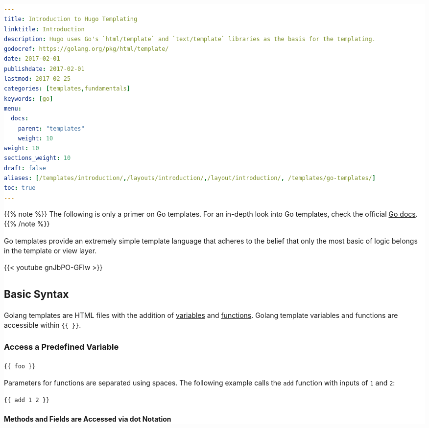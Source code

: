 ```yaml
---
title: Introduction to Hugo Templating
linktitle: Introduction
description: Hugo uses Go's `html/template` and `text/template` libraries as the basis for the templating.
godocref: https://golang.org/pkg/html/template/
date: 2017-02-01
publishdate: 2017-02-01
lastmod: 2017-02-25
categories: [templates,fundamentals]
keywords: [go]
menu:
  docs:
    parent: "templates"
    weight: 10
weight: 10
sections_weight: 10
draft: false
aliases: [/templates/introduction/,/layouts/introduction/,/layout/introduction/, /templates/go-templates/]
toc: true
---
```


{{% note %}}
The following is only a primer on Go templates. For an in-depth look into Go templates, check the official [Go docs](http://golang.org/pkg/html/template/).
{{% /note %}}

Go templates provide an extremely simple template language that adheres to the belief that only the most basic of logic belongs in the template or view layer.

{{< youtube gnJbPO-GFIw >}}

## Basic Syntax

Golang templates are HTML files with the addition of [variables][variables] and [functions][functions]. Golang template variables and functions are accessible within `{{ }}`.

### Access a Predefined Variable

```
{{ foo }}
```

Parameters for functions are separated using spaces. The following example calls the `add` function with inputs of `1` and `2`:

```
{{ add 1 2 }}
```

#### Methods and Fields are Accessed via dot Notation


[`where` function]: /functions/where/
[config]: /getting-started/configuration/
[dotdoc]: http://golang.org/pkg/text/template/#hdr-Variables
[first]: /functions/first/
[front matter]: /content-management/front-matter/
[functions]: /functions/ "See the full list of Hugo's templating functions with a quick start reference guide and basic and advanced examples."
[Go html/template]: http://golang.org/pkg/html/template/ "Godocs references for Golang's html templating"
[gohtmltemplate]: http://golang.org/pkg/html/template/ "Godocs references for Golang's html templating"
[index]: /functions/index/
[math functions]: /functions/math/
[partials]: /templates/partials/ "Link to the partial templates page inside of the templating section of the Hugo docs"
[relpermalink]: /variables/page/
[safehtml]: /functions/safehtml/
[sitevars]: /variables/site/
[variables]: /variables/ "See the full extent of page-, site-, and other variables that Hugo make available to you in your templates."
[where]: /functions/where/
[with]: /functions/with/
[godocsindex]: http://golang.org/pkg/text/template/ "Godocs page for index function"